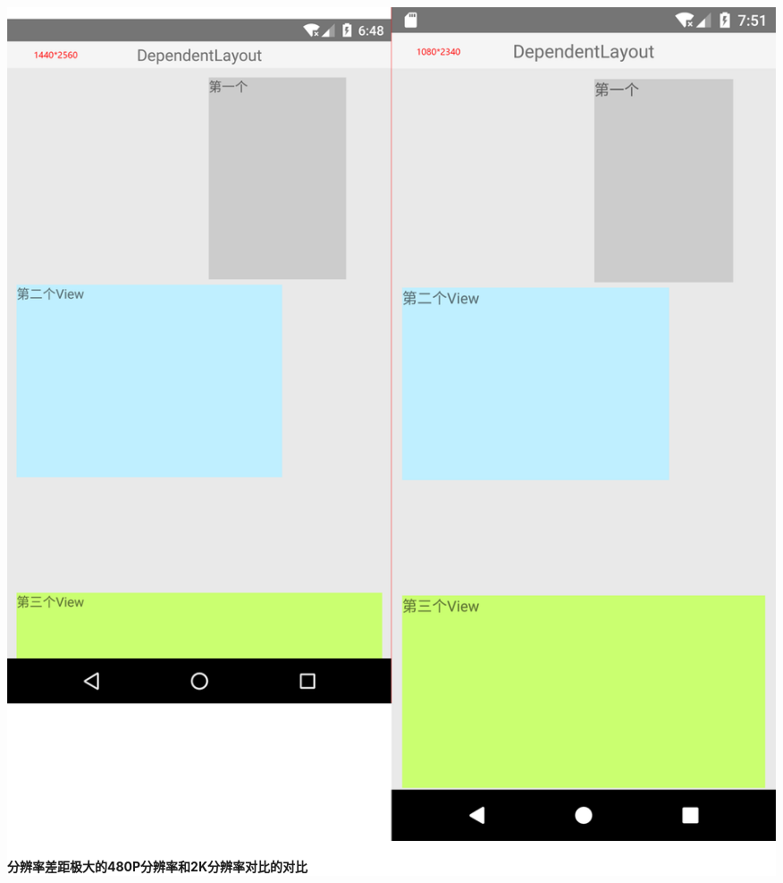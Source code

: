 [![](/picture/1440_2560_AND_1080_2340.png)](https://github.com/Brook007/DependencyLayout)

<b/>分辨率差距极大的480P分辨率和2K分辨率对比的对比
